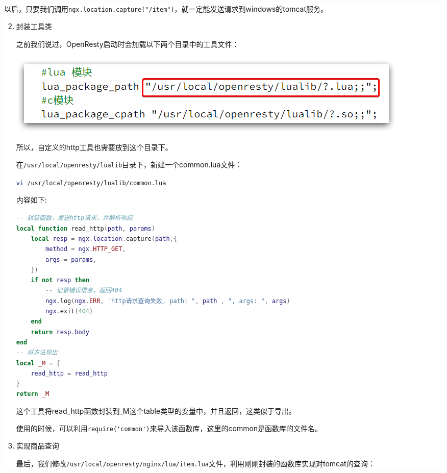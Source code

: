    以后，只要我们调用`ngx.location.capture("/item")`，就一定能发送请求到windows的tomcat服务。

   

2. 封装工具类

   之前我们说过，OpenResty启动时会加载以下两个目录中的工具文件：

   ![image-20210821104857413](..\图片\5-11【JVM进程缓存、Lua、多级缓存】/image-20210821104857413.png)

   所以，自定义的http工具也需要放到这个目录下。

   在`/usr/local/openresty/lualib`目录下，新建一个common.lua文件：

   ```sh
   vi /usr/local/openresty/lualib/common.lua
   ```

   内容如下:

   ```lua
   -- 封装函数，发送http请求，并解析响应
   local function read_http(path, params)
       local resp = ngx.location.capture(path,{
           method = ngx.HTTP_GET,
           args = params,
       })
       if not resp then
           -- 记录错误信息，返回404
           ngx.log(ngx.ERR, "http请求查询失败, path: ", path , ", args: ", args)
           ngx.exit(404)
       end
       return resp.body
   end
   -- 将方法导出
   local _M = {  
       read_http = read_http
   }  
   return _M
   ```

   这个工具将read_http函数封装到_M这个table类型的变量中，并且返回，这类似于导出。

   使用的时候，可以利用`require('common')`来导入该函数库，这里的common是函数库的文件名。

   

3. 实现商品查询

   最后，我们修改`/usr/local/openresty/nginx/lua/item.lua`文件，利用刚刚封装的函数库实现对tomcat的查询：

